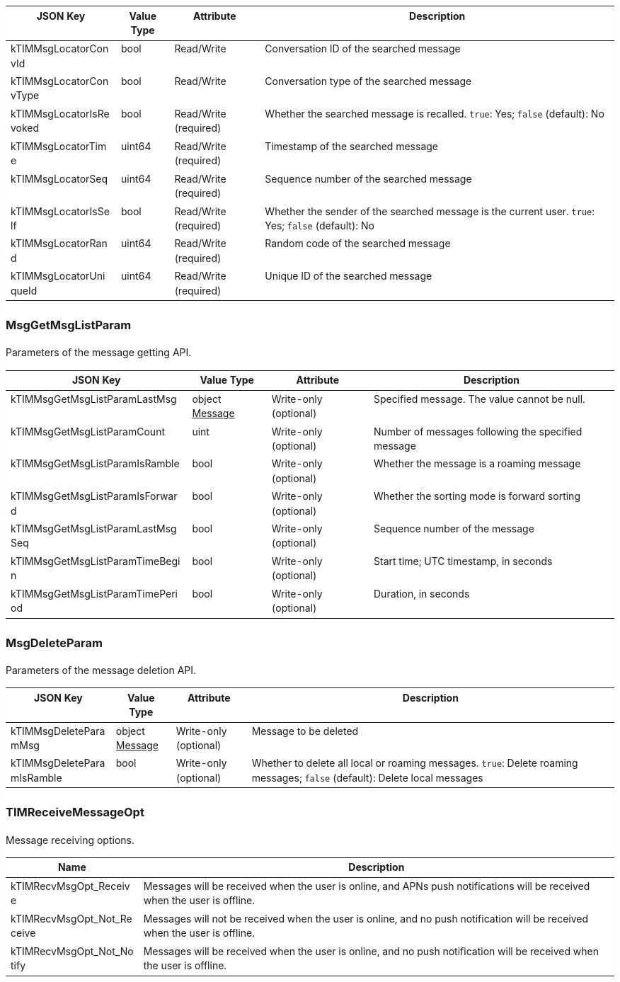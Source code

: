 | JSON Key                | Value Type | Attribute             | Description                                                  |
| ----------------------- | ---------- | --------------------- | ------------------------------------------------------------ |
| kTIMMsgLocatorConvId    | bool       | Read/Write            | Conversation ID of the searched message                      |
| kTIMMsgLocatorConvType  | bool       | Read/Write            | Conversation type of the searched message                    |
| kTIMMsgLocatorIsRevoked | bool       | Read/Write (required) | Whether the searched message is recalled. `true`: Yes; `false` (default): No |
| kTIMMsgLocatorTime      | uint64     | Read/Write (required) | Timestamp of the searched message                            |
| kTIMMsgLocatorSeq       | uint64     | Read/Write (required) | Sequence number of the searched message                      |
| kTIMMsgLocatorIsSelf    | bool       | Read/Write (required) | Whether the sender of the searched message is the current user. `true`: Yes; `false` (default): No |
| kTIMMsgLocatorRand      | uint64     | Read/Write (required) | Random code of the searched message                          |
| kTIMMsgLocatorUniqueId  | uint64     | Read/Write (required) | Unique ID of the searched message                            |

### MsgGetMsgListParam

Parameters of the message getting API.

| JSON Key                         | Value Type                 | Attribute             | Description                                        |
| -------------------------------- | -------------------------- | --------------------- | -------------------------------------------------- |
| kTIMMsgGetMsgListParamLastMsg    | object [Message](#message) | Write-only (optional) | Specified message. The value cannot be null.       |
| kTIMMsgGetMsgListParamCount      | uint                       | Write-only (optional) | Number of messages following the specified message |
| kTIMMsgGetMsgListParamIsRamble   | bool                       | Write-only (optional) | Whether the message is a roaming message           |
| kTIMMsgGetMsgListParamIsForward  | bool                       | Write-only (optional) | Whether the sorting mode is forward sorting        |
| kTIMMsgGetMsgListParamLastMsgSeq | bool                       | Write-only (optional) | Sequence number of the message                     |
| kTIMMsgGetMsgListParamTimeBegin  | bool                       | Write-only (optional) | Start time; UTC timestamp, in seconds              |
| kTIMMsgGetMsgListParamTimePeriod | bool                       | Write-only (optional) | Duration, in seconds                               |

### MsgDeleteParam

Parameters of the message deletion API.

| JSON Key                   | Value Type                 | Attribute             | Description                                                  |
| -------------------------- | -------------------------- | --------------------- | ------------------------------------------------------------ |
| kTIMMsgDeleteParamMsg      | object [Message](#message) | Write-only (optional) | Message to be deleted                                        |
| kTIMMsgDeleteParamIsRamble | bool                       | Write-only (optional) | Whether to delete all local or roaming messages. `true`: Delete roaming messages; `false` (default): Delete local messages |

### TIMReceiveMessageOpt

Message receiving options.

| Name                       | Description                                                  |
| -------------------------- | ------------------------------------------------------------ |
| kTIMRecvMsgOpt_Receive     | Messages will be received when the user is online, and APNs push notifications will be received when the user is offline. |
| kTIMRecvMsgOpt_Not_Receive | Messages will not be received when the user is online, and no push notification will be received when the user is offline. |
| kTIMRecvMsgOpt_Not_Notify  | Messages will be received when the user is online, and no push notification will be received when the user is offline. |
